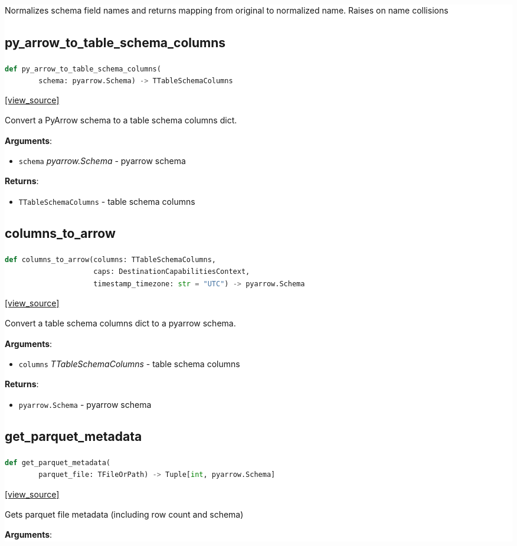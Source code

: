 Normalizes schema field names and returns mapping from original to normalized name. Raises on name collisions

## py\_arrow\_to\_table\_schema\_columns

```python
def py_arrow_to_table_schema_columns(
        schema: pyarrow.Schema) -> TTableSchemaColumns
```

[[view_source]](https://github.com/dlt-hub/dlt/blob/f0690715274590fc4cacf1165e3661aaa7af1c15/dlt/common/libs/pyarrow.py#L388)

Convert a PyArrow schema to a table schema columns dict.

**Arguments**:

- `schema` _pyarrow.Schema_ - pyarrow schema
  

**Returns**:

- `TTableSchemaColumns` - table schema columns

## columns\_to\_arrow

```python
def columns_to_arrow(columns: TTableSchemaColumns,
                     caps: DestinationCapabilitiesContext,
                     timestamp_timezone: str = "UTC") -> pyarrow.Schema
```

[[view_source]](https://github.com/dlt-hub/dlt/blob/f0690715274590fc4cacf1165e3661aaa7af1c15/dlt/common/libs/pyarrow.py#L407)

Convert a table schema columns dict to a pyarrow schema.

**Arguments**:

- `columns` _TTableSchemaColumns_ - table schema columns
  

**Returns**:

- `pyarrow.Schema` - pyarrow schema

## get\_parquet\_metadata

```python
def get_parquet_metadata(
        parquet_file: TFileOrPath) -> Tuple[int, pyarrow.Schema]
```

[[view_source]](https://github.com/dlt-hub/dlt/blob/f0690715274590fc4cacf1165e3661aaa7af1c15/dlt/common/libs/pyarrow.py#L438)

Gets parquet file metadata (including row count and schema)

**Arguments**:

